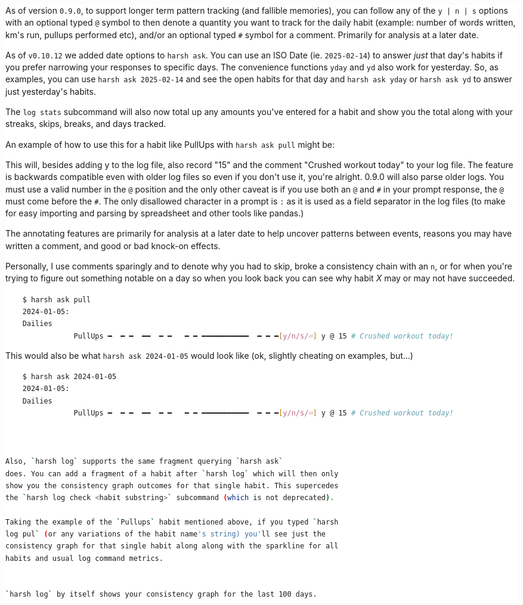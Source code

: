 As of version `0.9.0`, to support longer term pattern tracking (and fallible
memories), you can follow any of the `y | n | s` options with an optional typed
`@` symbol to then denote a quantity you want to track for the daily habit
(example: number of words written, km's run, pullups performed etc), and/or an
optional typed `#` symbol for a comment. Primarily for analysis at a later date.

As of `v0.10.12` we added date options to `harsh ask`. You can use an ISO Date (ie. `2025-02-14`) to answer _just_ that day's habits if you prefer narrowing your responses to specific days. The convenience functions `yday` and `yd` also work for yesterday. So, as examples, you can use `harsh ask 2025-02-14` and see the open habits for that day and `harsh ask yday` or `harsh ask yd` to answer just yesterday's habits.

The `log stats` subcommand will also now total up any amounts you've entered for
a habit and show you the total along with your streaks, skips, breaks, and days
tracked.

An example of how to use this for a habit like PullUps with `harsh ask pull` might be:

This will, besides adding y to the log file, also record "15" and the comment
"Crushed workout today" to your log file. The feature is backwards compatible
even with older log files so even if you don't use it, you're alright. 0.9.0
will also parse older logs. You must use a valid number in the `@` position and
the only other caveat is if you use both an `@` and `#` in your prompt response,
the `@` must come before the `#`. The only disallowed character in a prompt is
`:` as it is used as a field separator in the log files (to make for easy
importing and parsing by spreadsheet and other tools like pandas.)

The annotating features are primarily for analysis at a later date to help
uncover patterns between events, reasons you may have written a comment, and
good or bad knock-on effects.

Personally, I use comments sparingly and to denote why you had to skip, broke a
consistency chain with an `n`, or for when you're trying to figure out
something notable on a day so when you look back you can see why habit _X_ may
or may not have succeeded.

```sh
    $ harsh ask pull
    2024-01-05:
    Dailies
                PullUps ━  ━ ━  ━━  ━ ━   ━ ━ ━━━━━━━━━━━  ━ ━ ━[y/n/s/⏎] y @ 15 # Crushed workout today!
```

This would also be what `harsh ask 2024-01-05` would look like (ok, slightly cheating on examples, but...)

````sh
    $ harsh ask 2024-01-05
    2024-01-05:
    Dailies
                PullUps ━  ━ ━  ━━  ━ ━   ━ ━ ━━━━━━━━━━━  ━ ━ ━[y/n/s/⏎] y @ 15 # Crushed workout today!



Also, `harsh log` supports the same fragment querying `harsh ask`
does. You can add a fragment of a habit after `harsh log` which will then only
show you the consistency graph outcomes for that single habit. This supercedes
the `harsh log check <habit substring>` subcommand (which is not deprecated).

Taking the example of the `Pullups` habit mentioned above, if you typed `harsh
log pul` (or any variations of the habit name's string) you'll see just the
consistency graph for that single habit along along with the sparkline for all
habits and usual log command metrics.


`harsh log` by itself shows your consistency graph for the last 100 days.
````